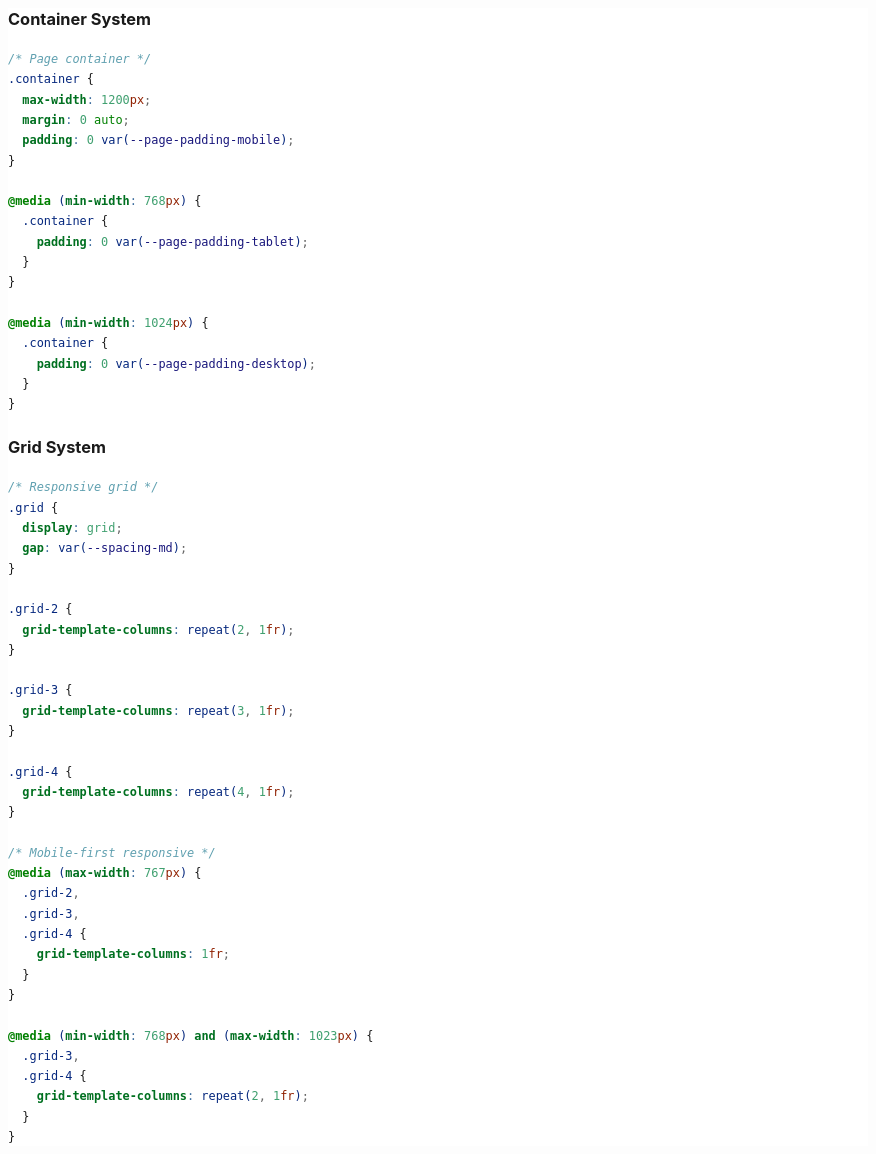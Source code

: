 ### Container System
```css
/* Page container */
.container {
  max-width: 1200px;
  margin: 0 auto;
  padding: 0 var(--page-padding-mobile);
}

@media (min-width: 768px) {
  .container {
    padding: 0 var(--page-padding-tablet);
  }
}

@media (min-width: 1024px) {
  .container {
    padding: 0 var(--page-padding-desktop);
  }
}
```

### Grid System
```css
/* Responsive grid */
.grid {
  display: grid;
  gap: var(--spacing-md);
}

.grid-2 {
  grid-template-columns: repeat(2, 1fr);
}

.grid-3 {
  grid-template-columns: repeat(3, 1fr);
}

.grid-4 {
  grid-template-columns: repeat(4, 1fr);
}

/* Mobile-first responsive */
@media (max-width: 767px) {
  .grid-2,
  .grid-3,
  .grid-4 {
    grid-template-columns: 1fr;
  }
}

@media (min-width: 768px) and (max-width: 1023px) {
  .grid-3,
  .grid-4 {
    grid-template-columns: repeat(2, 1fr);
  }
}
```
